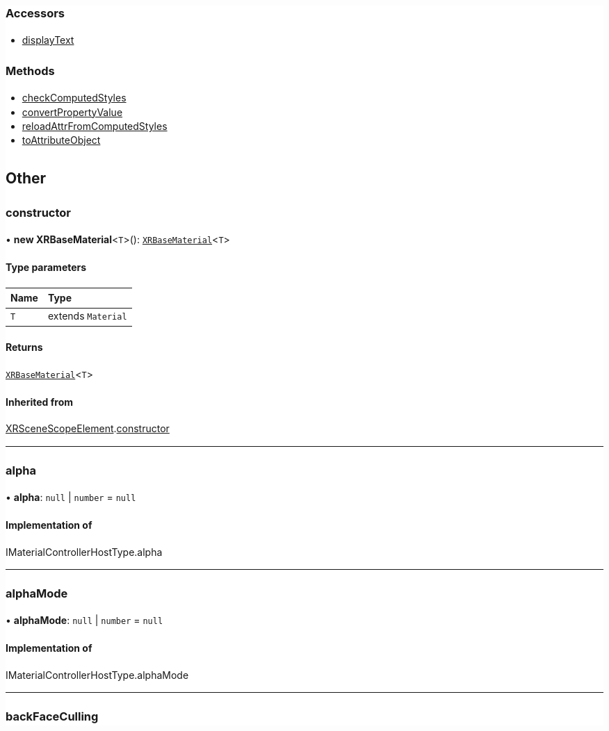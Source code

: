 ### Accessors

- [displayText](XRBaseMaterial.md#displaytext)

### Methods

- [checkComputedStyles](XRBaseMaterial.md#checkcomputedstyles)
- [convertPropertyValue](XRBaseMaterial.md#convertpropertyvalue)
- [reloadAttrFromComputedStyles](XRBaseMaterial.md#reloadattrfromcomputedstyles)
- [toAttributeObject](XRBaseMaterial.md#toattributeobject)

## Other

### constructor

• **new XRBaseMaterial**\<`T`\>(): [`XRBaseMaterial`](XRBaseMaterial.md)\<`T`\>

#### Type parameters

| Name | Type |
| :------ | :------ |
| `T` | extends `Material` |

#### Returns

[`XRBaseMaterial`](XRBaseMaterial.md)\<`T`\>

#### Inherited from

[XRSceneScopeElement](XRSceneScopeElement.md).[constructor](XRSceneScopeElement.md#constructor)

___

### alpha

• **alpha**: ``null`` \| `number` = `null`

#### Implementation of

IMaterialControllerHostType.alpha

___

### alphaMode

• **alphaMode**: ``null`` \| `number` = `null`

#### Implementation of

IMaterialControllerHostType.alphaMode

___

### backFaceCulling
